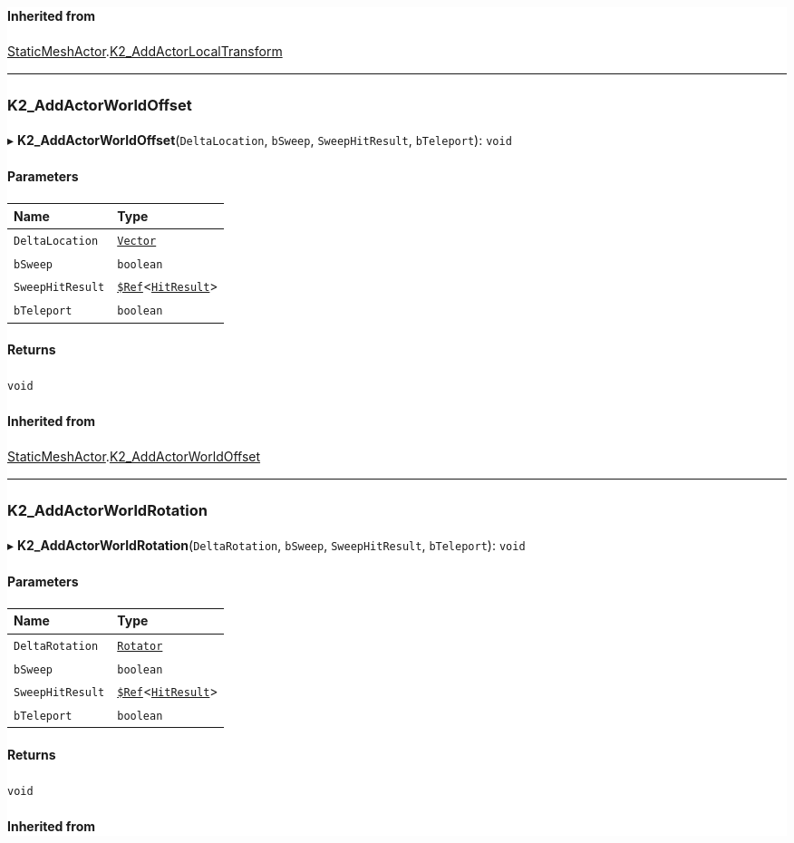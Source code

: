 #### Inherited from

[StaticMeshActor](ue_ue.StaticMeshActor.md).[K2_AddActorLocalTransform](ue_ue.StaticMeshActor.md#k2_addactorlocaltransform)

___

### K2\_AddActorWorldOffset

▸ **K2_AddActorWorldOffset**(`DeltaLocation`, `bSweep`, `SweepHitResult`, `bTeleport`): `void`

#### Parameters

| Name | Type |
| :------ | :------ |
| `DeltaLocation` | [`Vector`](ue_ue_s.Vector.md) |
| `bSweep` | `boolean` |
| `SweepHitResult` | [`$Ref`](../interfaces/puerts._Ref.md)<[`HitResult`](ue_ue.HitResult.md)\> |
| `bTeleport` | `boolean` |

#### Returns

`void`

#### Inherited from

[StaticMeshActor](ue_ue.StaticMeshActor.md).[K2_AddActorWorldOffset](ue_ue.StaticMeshActor.md#k2_addactorworldoffset)

___

### K2\_AddActorWorldRotation

▸ **K2_AddActorWorldRotation**(`DeltaRotation`, `bSweep`, `SweepHitResult`, `bTeleport`): `void`

#### Parameters

| Name | Type |
| :------ | :------ |
| `DeltaRotation` | [`Rotator`](ue_ue_s.Rotator.md) |
| `bSweep` | `boolean` |
| `SweepHitResult` | [`$Ref`](../interfaces/puerts._Ref.md)<[`HitResult`](ue_ue.HitResult.md)\> |
| `bTeleport` | `boolean` |

#### Returns

`void`

#### Inherited from
